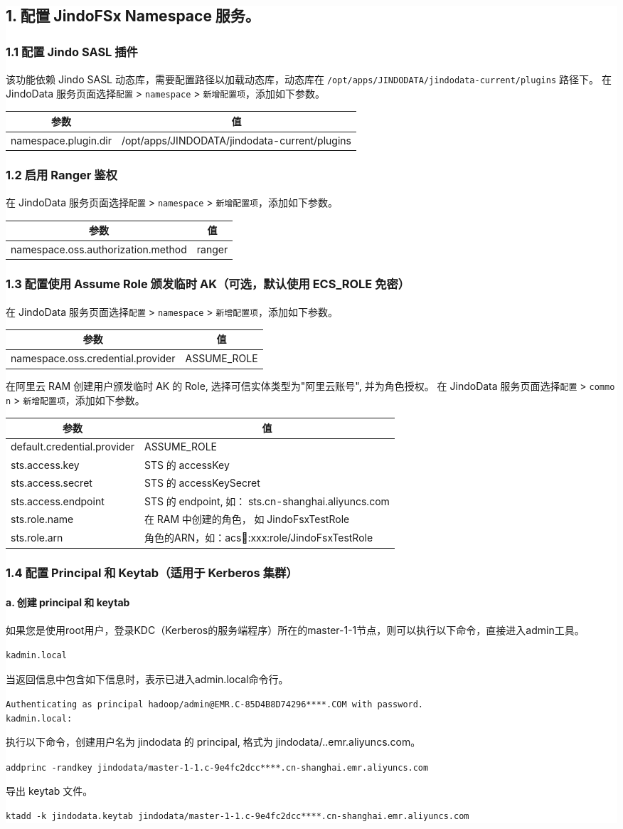 ## 1. 配置 JindoFSx Namespace 服务。

### 1.1 配置 Jindo SASL 插件
该功能依赖 Jindo SASL 动态库，需要配置路径以加载动态库，动态库在 `/opt/apps/JINDODATA/jindodata-current/plugins` 路径下。
在 JindoData 服务页面选择`配置` > `namespace` > `新增配置项`，添加如下参数。

| 参数             | 值                          |
| ----------------------------------- | --------|
| namespace.plugin.dir | /opt/apps/JINDODATA/jindodata-current/plugins |

### 1.2 启用 Ranger 鉴权
在 JindoData 服务页面选择`配置` > `namespace` > `新增配置项`，添加如下参数。

| 参数             | 值                          |
| ----------------------------------- | --------|
| namespace.oss.authorization.method  | ranger  |


### 1.3 配置使用 Assume Role 颁发临时 AK（可选，默认使用 ECS_ROLE 免密）

在 JindoData 服务页面选择`配置` > `namespace` > `新增配置项`，添加如下参数。

| 参数             | 值                          |
| ----------------------------------- | --------|
| namespace.oss.credential.provider  | ASSUME_ROLE  |

在阿里云 RAM 创建用户颁发临时 AK 的 Role, 选择可信实体类型为"阿里云账号", 并为角色授权。
在 JindoData 服务页面选择`配置` > `common` > `新增配置项`，添加如下参数。

| 参数             | 值                          |
| ----------------------------------- | --------|
| default.credential.provider  | ASSUME_ROLE  |
| sts.access.key  | STS 的 accessKey  |
| sts.access.secret  | STS 的 accessKeySecret  |
| sts.access.endpoint  | STS 的 endpoint, 如： sts.cn-shanghai.aliyuncs.com  |
| sts.role.name  | 在 RAM 中创建的角色， 如 JindoFsxTestRole  |
| sts.role.arn  |  角色的ARN，如：acs:ram::xxx:role/JindoFsxTestRole  |


### 1.4 配置 Principal 和 Keytab（适用于 Kerberos 集群）
#### a. 创建 principal 和 keytab
如果您是使用root用户，登录KDC（Kerberos的服务端程序）所在的master-1-1节点，则可以执行以下命令，直接进入admin工具。
```
kadmin.local
```
当返回信息中包含如下信息时，表示已进入admin.local命令行。
```
Authenticating as principal hadoop/admin@EMR.C-85D4B8D74296****.COM with password.
kadmin.local:
```
执行以下命令，创建用户名为 jindodata 的 principal, 格式为 jindodata/<hostname>.<region>.emr.aliyuncs.com。
```
addprinc -randkey jindodata/master-1-1.c-9e4fc2dcc****.cn-shanghai.emr.aliyuncs.com
```
导出 keytab 文件。
```
ktadd -k jindodata.keytab jindodata/master-1-1.c-9e4fc2dcc****.cn-shanghai.emr.aliyuncs.com
```
